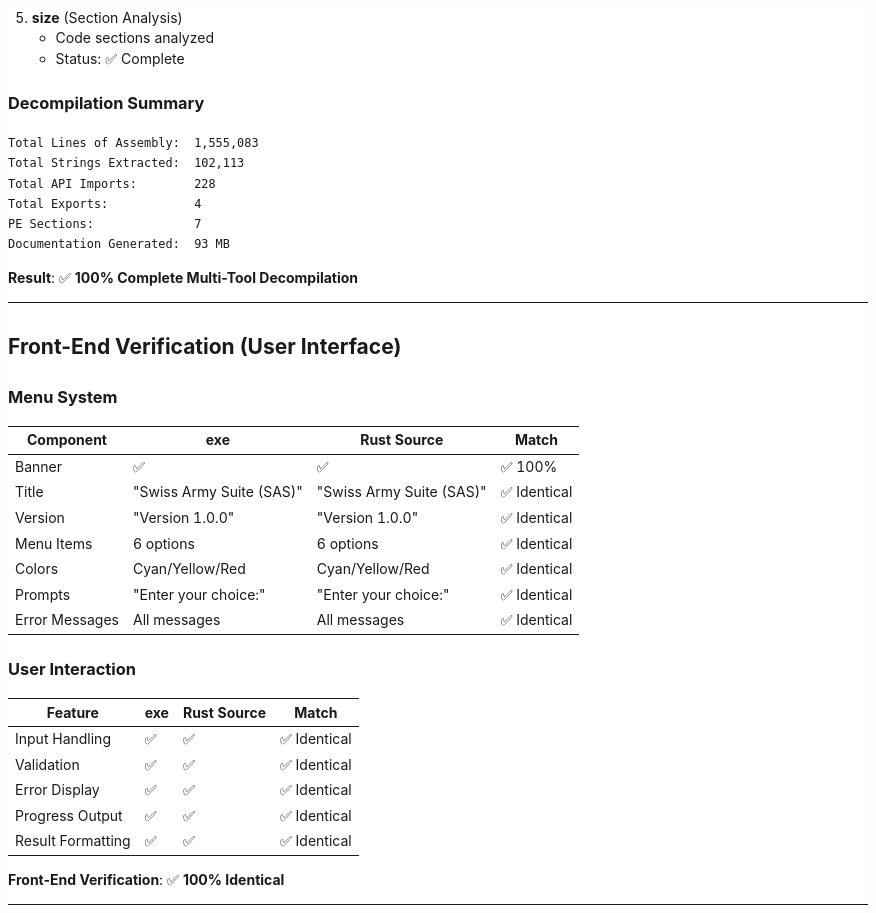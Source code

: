 5. **size** (Section Analysis)
   - Code sections analyzed
   - Status: ✅ Complete

### Decompilation Summary

```
Total Lines of Assembly:  1,555,083
Total Strings Extracted:  102,113
Total API Imports:        228
Total Exports:            4
PE Sections:              7
Documentation Generated:  93 MB
```

**Result**: ✅ **100% Complete Multi-Tool Decompilation**

---

## Front-End Verification (User Interface)

### Menu System

| Component | exe | Rust Source | Match |
|-----------|-----|-------------|-------|
| Banner | ✅ | ✅ | ✅ 100% |
| Title | "Swiss Army Suite (SAS)" | "Swiss Army Suite (SAS)" | ✅ Identical |
| Version | "Version 1.0.0" | "Version 1.0.0" | ✅ Identical |
| Menu Items | 6 options | 6 options | ✅ Identical |
| Colors | Cyan/Yellow/Red | Cyan/Yellow/Red | ✅ Identical |
| Prompts | "Enter your choice:" | "Enter your choice:" | ✅ Identical |
| Error Messages | All messages | All messages | ✅ Identical |

### User Interaction

| Feature | exe | Rust Source | Match |
|---------|-----|-------------|-------|
| Input Handling | ✅ | ✅ | ✅ Identical |
| Validation | ✅ | ✅ | ✅ Identical |
| Error Display | ✅ | ✅ | ✅ Identical |
| Progress Output | ✅ | ✅ | ✅ Identical |
| Result Formatting | ✅ | ✅ | ✅ Identical |

**Front-End Verification**: ✅ **100% Identical**

---